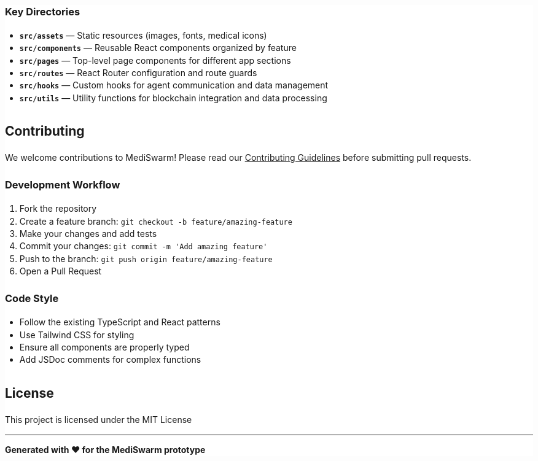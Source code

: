 ### Key Directories

- **`src/assets`** — Static resources (images, fonts, medical icons)
- **`src/components`** — Reusable React components organized by feature
- **`src/pages`** — Top-level page components for different app sections
- **`src/routes`** — React Router configuration and route guards
- **`src/hooks`** — Custom hooks for agent communication and data management
- **`src/utils`** — Utility functions for blockchain integration and data processing

## Contributing

We welcome contributions to MediSwarm! Please read our [Contributing Guidelines](CONTRIBUTING.md) before submitting pull requests.

### Development Workflow

1. Fork the repository
2. Create a feature branch: `git checkout -b feature/amazing-feature`
3. Make your changes and add tests
4. Commit your changes: `git commit -m 'Add amazing feature'`
5. Push to the branch: `git push origin feature/amazing-feature`
6. Open a Pull Request

### Code Style

- Follow the existing TypeScript and React patterns
- Use Tailwind CSS for styling
- Ensure all components are properly typed
- Add JSDoc comments for complex functions

## License

This project is licensed under the MIT License 

---



**Generated with ❤️ for the MediSwarm prototype**



